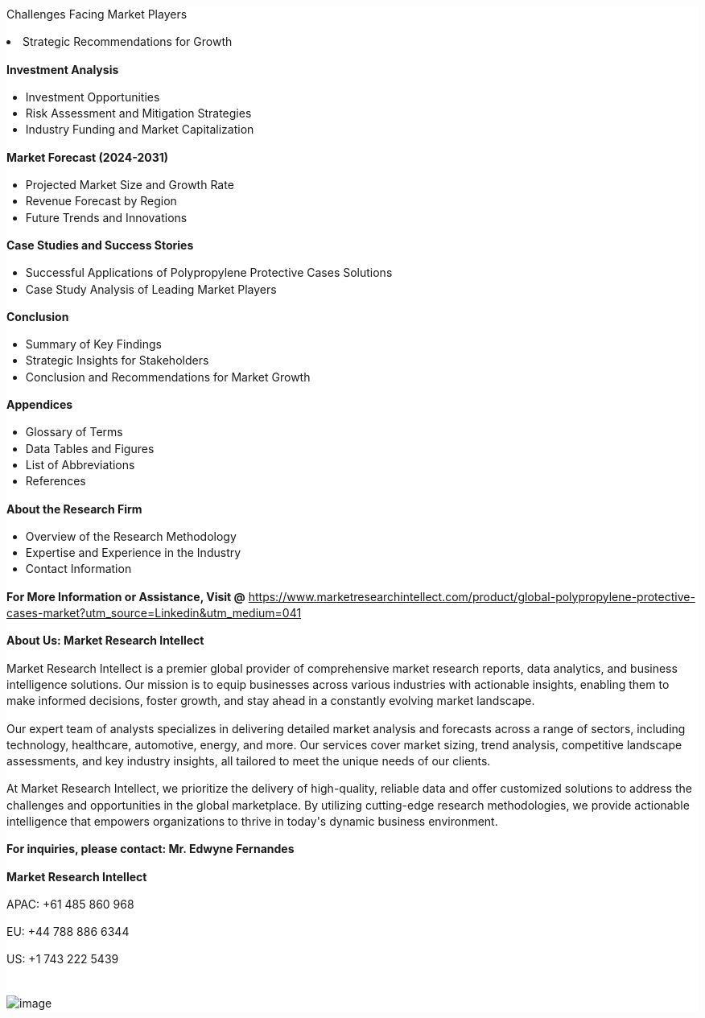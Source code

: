 Challenges Facing Market Players</li><li>Strategic Recommendations for Growth</li></ul><p><strong>Investment Analysis</strong></p><ul><li>Investment Opportunities</li><li>Risk Assessment and Mitigation Strategies</li><li>Industry Funding and Market Capitalization</li></ul><p><strong>Market Forecast (2024-2031)</strong></p><ul><li>Projected Market Size and Growth Rate</li><li>Revenue Forecast by Region</li><li>Future Trends and Innovations</li></ul><p><strong>Case Studies and Success Stories</strong></p><ul><li>Successful Applications of Polypropylene Protective Cases Solutions</li><li>Case Study Analysis of Leading Market Players</li></ul><p><strong>Conclusion</strong></p><ul><li>Summary of Key Findings</li><li>Strategic Insights for Stakeholders</li><li>Conclusion and Recommendations for Market Growth</li></ul><p><strong>Appendices</strong></p><ul><li>Glossary of Terms</li><li>Data Tables and Figures</li><li>List of Abbreviations</li><li>References</li></ul><p><strong>About the Research Firm</strong></p><ul><li>Overview of the Research Methodology</li><li>Expertise and Experience in the Industry</li><li>Contact Information</li></ul></div><div class="article-main__content" data-test-id="publishing-text-block"><p><span class="font-[700]"><strong>For More Information or Assistance, Visit @</strong>&nbsp;<a href="https://www.marketresearchintellect.com/product/global-polypropylene-protective-cases-market?utm_source=Linkedin&utm_medium=041">https://www.marketresearchintellect.com/product/global-polypropylene-protective-cases-market?utm_source=Linkedin&utm_medium=041</a></span></p><p><strong>About Us: Market Research Intellect</strong></p><p>Market Research Intellect is a premier global provider of comprehensive market research reports, data analytics, and business intelligence solutions. Our mission is to equip businesses across various industries with actionable insights, enabling them to make informed decisions, foster growth, and stay ahead in a constantly evolving market landscape.</p><p>Our expert team of analysts specializes in delivering detailed market analysis and forecasts across a range of sectors, including technology, healthcare, automotive, energy, and more. Our services cover market sizing, trend analysis, competitive landscape assessments, and key industry insights, all tailored to meet the unique needs of our clients.</p><p>At Market Research Intellect, we prioritize the delivery of high-quality, reliable data and offer customized solutions to address the challenges and opportunities in the global marketplace. By utilizing cutting-edge research methodologies, we provide actionable intelligence that empowers organizations to thrive in today's dynamic business environment.</p><p><strong>For inquiries, please contact: Mr. Edwyne Fernandes</strong></p><p><strong>Market Research Intellect</strong></p><p>APAC: +61 485 860 968</p><p>EU: +44 788 886 6344</p><p>US: +1 743 222 5439</p></div><div class="article-main__content" data-test-id="publishing-text-block">&nbsp;</div>
![image](https://github.com/user-attachments/assets/67269806-861e-4cd8-b1f9-69321d25a87a)
